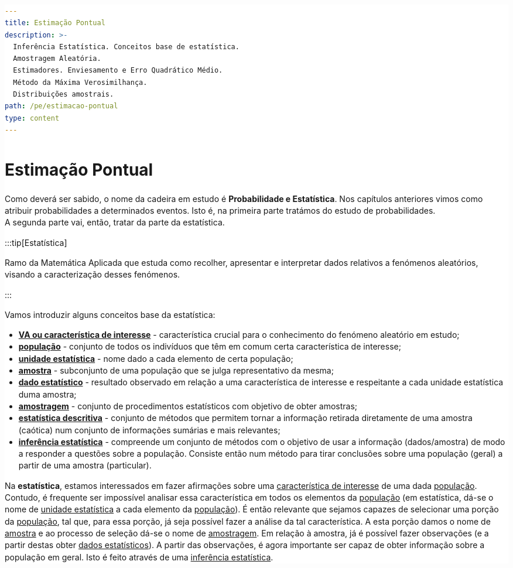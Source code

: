 ```yaml
---
title: Estimação Pontual
description: >-
  Inferência Estatística. Conceitos base de estatística.
  Amostragem Aleatória.
  Estimadores. Enviesamento e Erro Quadrático Médio.
  Método da Máxima Verosimilhança.
  Distribuições amostrais.
path: /pe/estimacao-pontual
type: content
---
```


# Estimação Pontual

```toc

```

Como deverá ser sabido, o nome da cadeira em estudo é **Probabilidade e Estatística**.
Nos capítulos anteriores vimos como atribuir probabilidades a determinados eventos.
Isto é, na primeira parte tratámos do estudo de probabilidades.  
A segunda parte vai, então, tratar da parte da estatística.

:::tip[Estatística]

Ramo da Matemática Aplicada que estuda como recolher, apresentar e interpretar dados relativos a fenómenos aleatórios, visando a caracterização desses fenómenos.

:::

Vamos introduzir alguns conceitos base da estatística:

- [**VA ou característica de interesse**](color:red) - característica crucial para o conhecimento do fenómeno aleatório em estudo;
- [**população**](color:blue) - conjunto de todos os indivíduos que têm em comum certa característica de interesse;
- [**unidade estatística**](color:green) - nome dado a cada elemento de certa população;
- [**amostra**](color:yellow) - subconjunto de uma população que se julga representativo da mesma;
- [**dado estatístico**](color:purple) - resultado observado em relação a uma característica de interesse e respeitante a cada unidade estatística duma amostra;
- [**amostragem**](color:orange) - conjunto de procedimentos estatísticos com objetivo de obter amostras;
- [**estatística descritiva**](color:brown) - conjunto de métodos que permitem tornar a informação retirada diretamente de uma amostra (caótica) num conjunto de informações sumárias e mais relevantes;
- [**inferência estatística**](color:pink) - compreende um conjunto de métodos com o objetivo de usar a informação (dados/amostra) de modo a responder a questões sobre a população. Consiste então num método para tirar conclusões sobre uma população (geral) a partir de uma amostra (particular).

Na **estatística**, estamos interessados em fazer afirmações sobre uma [característica de interesse](color:red) de uma dada [população](color:blue).
Contudo, é frequente ser impossível analisar essa característica em todos os elementos da [população](color:blue) (em estatística, dá-se o nome de [unidade estatística](color:green) a cada elemento da [população](color:blue)).
É então relevante que sejamos capazes de selecionar uma porção da [população](color:blue), tal que, para essa porção, já seja possível fazer a análise da tal característica.
A esta porção damos o nome de [amostra](color:yellow) e ao processo de seleção dá-se o nome de [amostragem](color:orange).
Em relação à amostra, já é possível fazer observações (e a partir destas obter [dados estatísticos](color:purple)).
A partir das observações, é agora importante ser capaz de obter informação sobre a população em geral.
Isto é feito através de uma [inferência estatística](color:pink).
